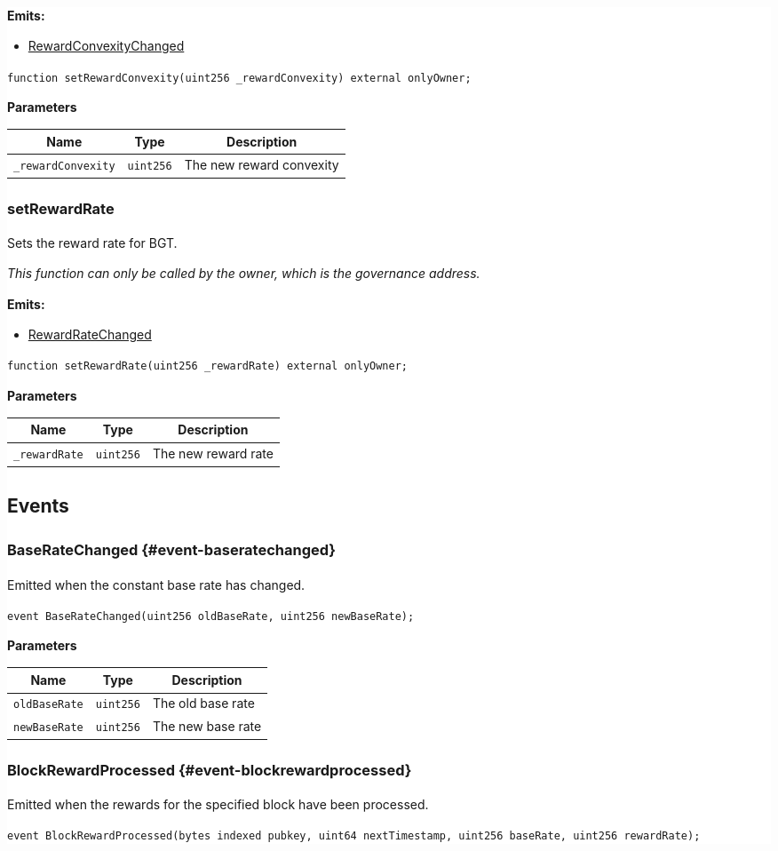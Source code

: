 **Emits:**

- [RewardConvexityChanged](#event-rewardconvexitychanged)

```solidity
function setRewardConvexity(uint256 _rewardConvexity) external onlyOwner;
```

**Parameters**

| Name               | Type      | Description              |
| ------------------ | --------- | ------------------------ |
| `_rewardConvexity` | `uint256` | The new reward convexity |

### setRewardRate

Sets the reward rate for BGT.

_This function can only be called by the owner, which is the governance address._

**Emits:**

- [RewardRateChanged](#event-rewardratechanged)

```solidity
function setRewardRate(uint256 _rewardRate) external onlyOwner;
```

**Parameters**

| Name          | Type      | Description         |
| ------------- | --------- | ------------------- |
| `_rewardRate` | `uint256` | The new reward rate |

## Events

### BaseRateChanged {#event-baseratechanged}

Emitted when the constant base rate has changed.

```solidity
event BaseRateChanged(uint256 oldBaseRate, uint256 newBaseRate);
```

**Parameters**

| Name          | Type      | Description       |
| ------------- | --------- | ----------------- |
| `oldBaseRate` | `uint256` | The old base rate |
| `newBaseRate` | `uint256` | The new base rate |

### BlockRewardProcessed {#event-blockrewardprocessed}

Emitted when the rewards for the specified block have been processed.

```solidity
event BlockRewardProcessed(bytes indexed pubkey, uint64 nextTimestamp, uint256 baseRate, uint256 rewardRate);
```
